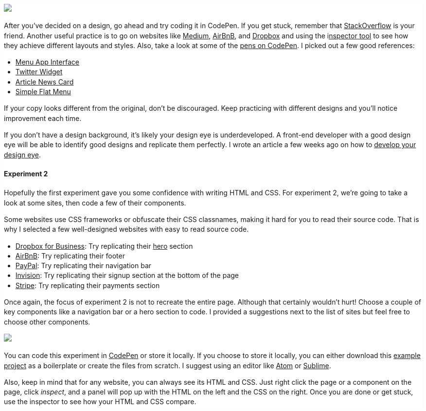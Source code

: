 ![](https://cdn-images-1.medium.com/max/1600/1*fJ77FSYZ3uadewW0Z8F_ZA.png)



After you’ve decided on a design, go ahead and try coding it in CodePen. If you get stuck, remember that [StackOverflow](http://stackoverflow.com/) is your friend. Another useful practice is to go on websites like [Medium](http://medium.com/), [AirBnB](http://www.airbnb.com/), and [Dropbox](http://www.dropbox.com/) and using the i[nspector tool](https://developer.chrome.com/devtools) to see how they achieve different layouts and styles. Also, take a look at some of the [pens on CodePen](http://codepen.io/pens/). I picked out a few good references:

*   [Menu App Interface](http://codepen.io/ManarKamel/pen/BooXJw)
*   [Twitter Widget](http://codepen.io/cameronbaney/pen/gfjLJ)
*   [Article News Card](http://codepen.io/jonathanzwhite/pen/GZVKmE)
*   [Simple Flat Menu](http://codepen.io/Jeplaa/pen/adnoH)

If your copy looks different from the original, don’t be discouraged. Keep practicing with different designs and you’ll notice improvement each time.

If you don’t have a design background, it’s likely your design eye is underdeveloped. A front-end developer with a good design eye will be able to identify good designs and replicate them perfectly. I wrote an article a few weeks ago on how to [develop your design eye](https://medium.com/@JonathanZWhite/developing-your-eye-for-design-cce944bbeae4#.tsg9204dm).

#### Experiment 2

Hopefully the first experiment gave you some confidence with writing HTML and CSS. For experiment 2, we’re going to take a look at some sites, then code a few of their components.

Some websites use CSS frameworks or obfuscate their CSS classnames, making it hard for you to read their source code. That is why I selected a few well-designed websites with easy to read source code.

*   [Dropbox for Business](https://www.dropbox.com/business): Try replicating their [hero](https://en.wikipedia.org/wiki/Hero_image) section
*   [AirBnB](https://www.airbnb.com/): Try replicating their footer
*   [PayPal](https://www.paypal.com/home): Try replicating their navigation bar
*   [Invision](http://www.invisionapp.com): Try replicating their signup section at the bottom of the page
*   [Stripe](https://stripe.com/us/pricing): Try replicating their payments section

Once again, the focus of experiment 2 is not to recreate the entire page. Although that certainly wouldn’t hurt! Choose a couple of key components like a navigation bar or a hero section to code. I provided a suggestions next to the list of sites but feel free to choose other components.



![](https://cdn-images-1.medium.com/max/1600/1*RGfXwH8rD3vQPAGIwhikVA.png)



You can code this experiment in [CodePen](http://codepen.io/) or store it locally. If you choose to store it locally, you can either download this [example project](https://github.com/murtaugh/HTML5-Reset) as a boilerplate or create the files from scratch. I suggest using an editor like [Atom](https://atom.io/) or [Sublime](https://www.sublimetext.com/).

Also, keep in mind that for any website, you can always see its HTML and CSS. Just right click the page or a component on the page, click _inspect_, and a panel will pop up with the HTML on the left and the CSS on the right. Once you are done or get stuck, use the inspector to see how your HTML and CSS compare.
